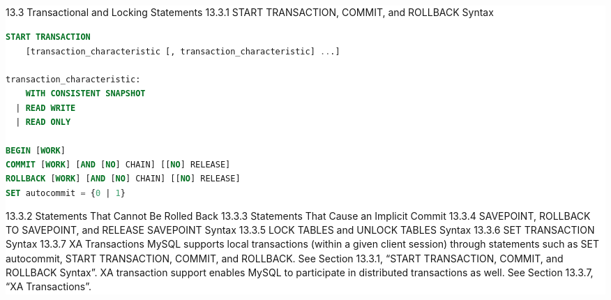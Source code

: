 
13.3 Transactional and Locking Statements
13.3.1 START TRANSACTION, COMMIT, and ROLLBACK Syntax

```sql
START TRANSACTION
    [transaction_characteristic [, transaction_characteristic] ...]

transaction_characteristic:
    WITH CONSISTENT SNAPSHOT
  | READ WRITE
  | READ ONLY

BEGIN [WORK]
COMMIT [WORK] [AND [NO] CHAIN] [[NO] RELEASE]
ROLLBACK [WORK] [AND [NO] CHAIN] [[NO] RELEASE]
SET autocommit = {0 | 1}
```

13.3.2 Statements That Cannot Be Rolled Back
13.3.3 Statements That Cause an Implicit Commit
13.3.4 SAVEPOINT, ROLLBACK TO SAVEPOINT, and RELEASE SAVEPOINT Syntax
13.3.5 LOCK TABLES and UNLOCK TABLES Syntax
13.3.6 SET TRANSACTION Syntax
13.3.7 XA Transactions
MySQL supports local transactions (within a given client session) through statements such as SET autocommit, START TRANSACTION, COMMIT, and ROLLBACK. See Section 13.3.1, “START TRANSACTION, COMMIT, and ROLLBACK Syntax”. XA transaction support enables MySQL to participate in distributed transactions as well. See Section 13.3.7, “XA Transactions”.
